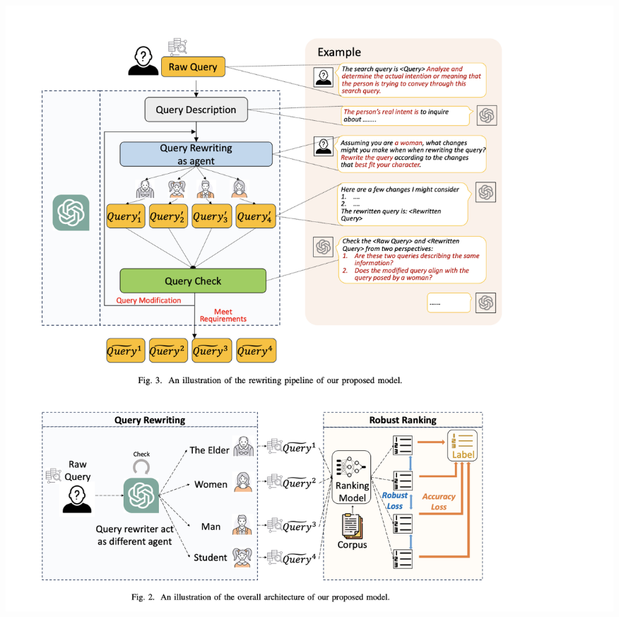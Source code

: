 <img src="diversity_ir/Redefine%20%E2%80%9CDiversity%E2%80%9D%20in%20the%20era%20of%20LLMs%20in%20Informa%20ec3bbe96d3d240a081240bff07d91146/Screenshot_2024-03-14_at_12.32.26_PM.png" width="85%">


<img src="diversity_ir/Redefine%20%E2%80%9CDiversity%E2%80%9D%20in%20the%20era%20of%20LLMs%20in%20Informa%20ec3bbe96d3d240a081240bff07d91146/Screenshot_2024-03-14_at_12.31.55_PM.png" width="85%">
